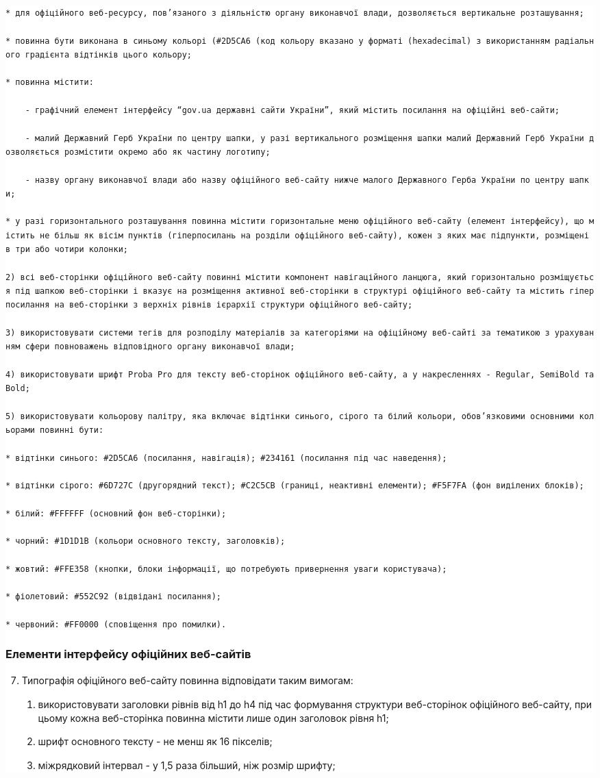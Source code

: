     * для офіційного веб-ресурсу, пов’язаного з діяльністю органу виконавчої влади, дозволяється вертикальне розташування;

    * повинна бути виконана в синьому кольорі (#2D5CA6 (код кольору вказано у форматі (hexadecimal) з використанням радіального градієнта відтінків цього кольору;

    * повинна містити:

        - графічний елемент інтерфейсу “gov.ua державні сайти України”, який містить посилання на офіційні веб-сайти;

        - малий Державний Герб України по центру шапки, у разі вертикального розміщення шапки малий Державний Герб України дозволяється розмістити окремо або як частину логотипу;

        - назву органу виконавчої влади або назву офіційного веб-сайту нижче малого Державного Герба України по центру шапки;

    * у разі горизонтального розташування повинна містити горизонтальне меню офіційного веб-сайту (елемент інтерфейсу), що містить не більш як вісім пунктів (гіперпосилань на розділи офіційного веб-сайту), кожен з яких має підпункти, розміщені в три або чотири колонки;

    2) всі веб-сторінки офіційного веб-сайту повинні містити компонент навігаційного ланцюга, який горизонтально розміщується під шапкою веб-сторінки і вказує на розміщення активної веб-сторінки в структурі офіційного веб-сайту та містить гіперпосилання на веб-сторінки з верхніх рівнів ієрархії структури офіційного веб-сайту;

    3) використовувати системи тегів для розподілу матеріалів за категоріями на офіційному веб-сайті за тематикою з урахуванням сфери повноважень відповідного органу виконавчої влади;

    4) використовувати шрифт Proba Pro для тексту веб-сторінок офіційного веб-сайту, а у накресленнях - Regular, SemiBold та Bold;

    5) використовувати кольорову палітру, яка включає відтінки синього, сірого та білий кольори, обов’язковими основними кольорами повинні бути:

    * відтінки синього: #2D5CA6 (посилання, навігація); #234161 (посилання під час наведення);

    * відтінки сірого: #6D727C (другорядний текст); #C2C5CB (границі, неактивні елементи); #F5F7FA (фон виділених блоків);

    * білий: #FFFFFF (основний фон веб-сторінки);

    * чорний: #1D1D1B (кольори основного тексту, заголовків);

    * жовтий: #FFE358 (кнопки, блоки інформації, що потребують привернення уваги користувача);

    * фіолетовий: #552C92 (відвідані посилання);

    * червоний: #FF0000 (сповіщення про помилки).

### Елементи інтерфейсу офіційних веб-сайтів

7. Типографія офіційного веб-сайту повинна відповідати таким вимогам:

    1) використовувати заголовки рівнів від h1 до h4 під час формування структури веб-сторінок офіційного веб-сайту, при цьому кожна веб-сторінка повинна містити лише один заголовок рівня h1;

    2) шрифт основного тексту - не менш як 16 пікселів;

    3) міжрядковий інтервал - у 1,5 раза більший, ніж розмір шрифту;
